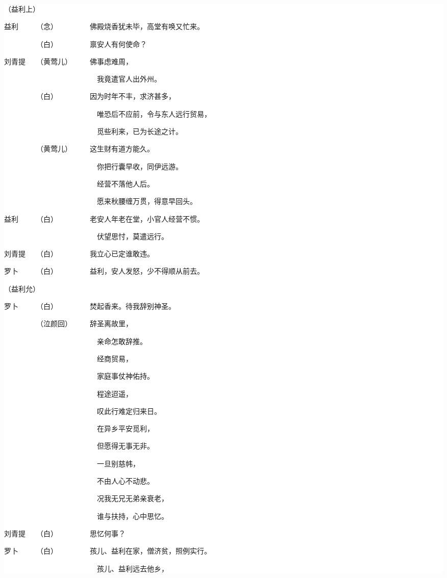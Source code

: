 （益利上）

益利　　　（念）　　　　　佛殿烧香犹未毕，高堂有唤又忙来。

　　　　　（白）　　　　　禀安人有何使命？

刘青提　　（黄莺儿）　　　佛事虑难周，

　　　　　　　　　　　　　我竟遣官人出外州。

　　　　　（白）　　　　　因为时年不丰，求济甚多，

　　　　　　　　　　　　　唯恐后不应前，令与东人远行贸易，

　　　　　　　　　　　　　觅些利来，已为长途之计。

　　　　　（黄莺儿）　　　这生财有道方能久。

　　　　　　　　　　　　　你把行囊早收，同伊远游。

　　　　　　　　　　　　　经营不落他人后。

　　　　　　　　　　　　　愿来秋腰缠万贯，得意早回头。

益利　　　（白）　　　　　老安人年老在堂，小官人经营不惯。

　　　　　　　　　　　　　伏望思忖，莫遣远行。

刘青提　　（白）　　　　　我立心已定谁敢违。

罗卜　　　（白）　　　　　益利，安人发怒，少不得顺从前去。

（益利允）

罗卜　　　（白）　　　　　焚起香来。待我辞别神圣。

　　　　　（泣颜回）　　　辞圣离故里，

　　　　　　　　　　　　　亲命怎敢辞推。

　　　　　　　　　　　　　经商贸易，

　　　　　　　　　　　　　家庭事仗神佑持。

　　　　　　　　　　　　　程途迢遥，

　　　　　　　　　　　　　叹此行难定归来日。

　　　　　　　　　　　　　在异乡平安觅利，

　　　　　　　　　　　　　但愿得无事无非。

　　　　　　　　　　　　　一旦别慈帏，

　　　　　　　　　　　　　不由人心不动悲。

　　　　　　　　　　　　　况我无兄无弟亲衰老，

　　　　　　　　　　　　　谁与扶持，心中思忆。

刘青提　　（白）　　　　　思忆何事？

罗卜　　　（白）　　　　　孩儿、益利在家，僧济贫，照例实行。

　　　　　　　　　　　　　孩儿、益利远去他乡，

